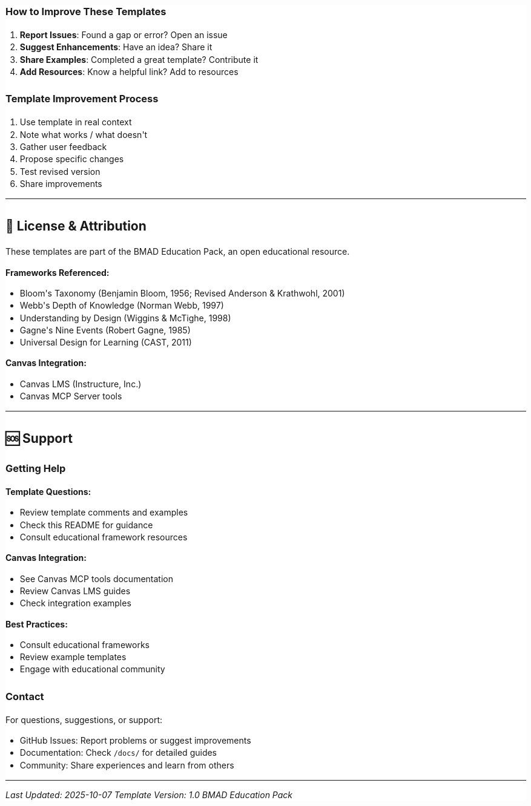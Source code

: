 ### How to Improve These Templates

1. **Report Issues**: Found a gap or error? Open an issue
2. **Suggest Enhancements**: Have an idea? Share it
3. **Share Examples**: Completed a great template? Contribute it
4. **Add Resources**: Know a helpful link? Add to resources

### Template Improvement Process

1. Use template in real context
2. Note what works / what doesn't
3. Gather user feedback
4. Propose specific changes
5. Test revised version
6. Share improvements

---

## 📄 License & Attribution

These templates are part of the BMAD Education Pack, an open educational resource.

**Frameworks Referenced:**
- Bloom's Taxonomy (Benjamin Bloom, 1956; Revised Anderson & Krathwohl, 2001)
- Webb's Depth of Knowledge (Norman Webb, 1997)
- Understanding by Design (Wiggins & McTighe, 1998)
- Gagne's Nine Events (Robert Gagne, 1985)
- Universal Design for Learning (CAST, 2011)

**Canvas Integration:**
- Canvas LMS (Instructure, Inc.)
- Canvas MCP Server tools

---

## 🆘 Support

### Getting Help

**Template Questions:**
- Review template comments and examples
- Check this README for guidance
- Consult educational framework resources

**Canvas Integration:**
- See Canvas MCP tools documentation
- Review Canvas LMS guides
- Check integration examples

**Best Practices:**
- Consult educational frameworks
- Review example templates
- Engage with educational community

### Contact

For questions, suggestions, or support:
- GitHub Issues: Report problems or suggest improvements
- Documentation: Check `/docs/` for detailed guides
- Community: Share experiences and learn from others

---

*Last Updated: 2025-10-07*
*Template Version: 1.0*
*BMAD Education Pack*
